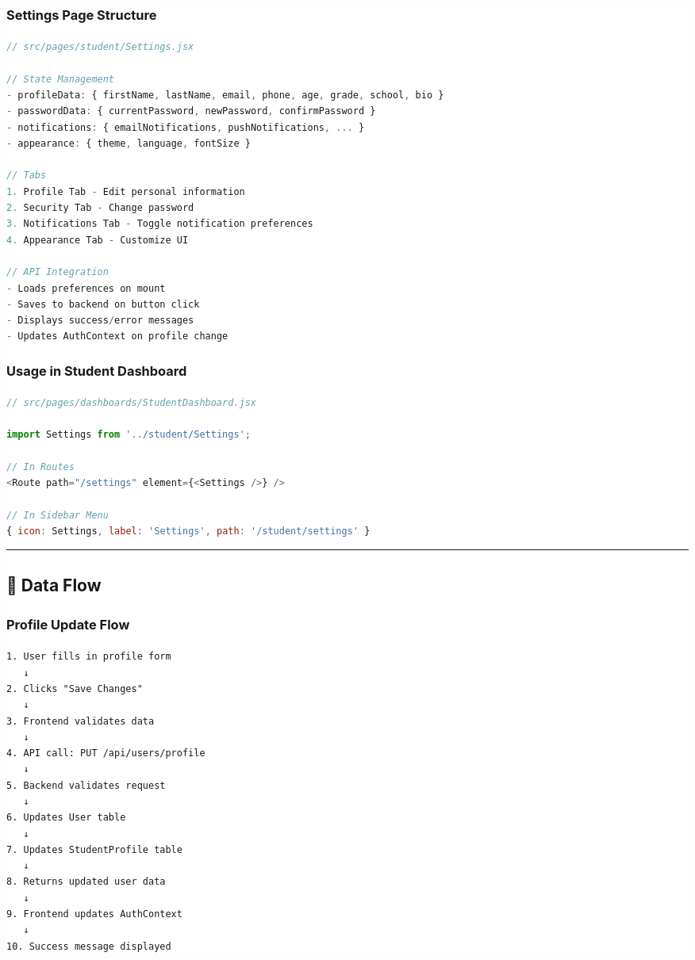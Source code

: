 ### Settings Page Structure

```javascript
// src/pages/student/Settings.jsx

// State Management
- profileData: { firstName, lastName, email, phone, age, grade, school, bio }
- passwordData: { currentPassword, newPassword, confirmPassword }
- notifications: { emailNotifications, pushNotifications, ... }
- appearance: { theme, language, fontSize }

// Tabs
1. Profile Tab - Edit personal information
2. Security Tab - Change password
3. Notifications Tab - Toggle notification preferences
4. Appearance Tab - Customize UI

// API Integration
- Loads preferences on mount
- Saves to backend on button click
- Displays success/error messages
- Updates AuthContext on profile change
```

### Usage in Student Dashboard

```javascript
// src/pages/dashboards/StudentDashboard.jsx

import Settings from '../student/Settings';

// In Routes
<Route path="/settings" element={<Settings />} />

// In Sidebar Menu
{ icon: Settings, label: 'Settings', path: '/student/settings' }
```

---

## 🔄 Data Flow

### Profile Update Flow

```
1. User fills in profile form
   ↓
2. Clicks "Save Changes"
   ↓
3. Frontend validates data
   ↓
4. API call: PUT /api/users/profile
   ↓
5. Backend validates request
   ↓
6. Updates User table
   ↓
7. Updates StudentProfile table
   ↓
8. Returns updated user data
   ↓
9. Frontend updates AuthContext
   ↓
10. Success message displayed
```